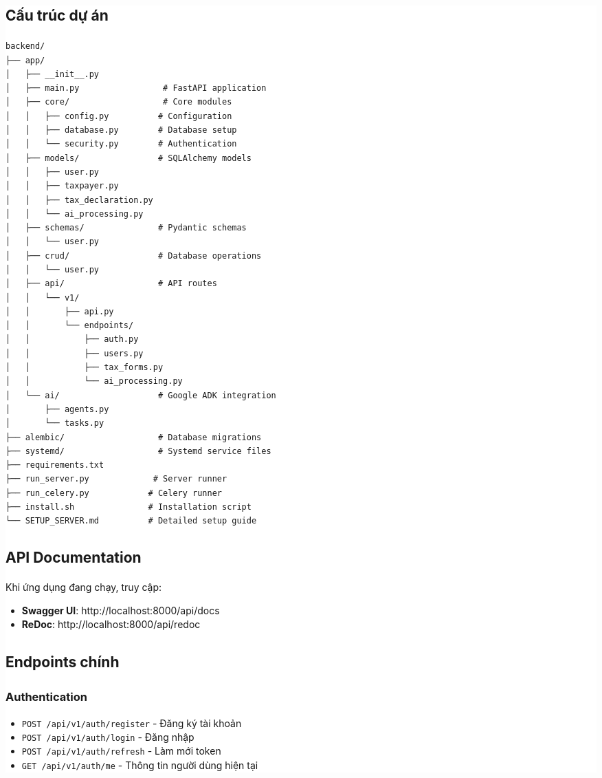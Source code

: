 ## Cấu trúc dự án

```
backend/
├── app/
│   ├── __init__.py
│   ├── main.py                 # FastAPI application
│   ├── core/                   # Core modules
│   │   ├── config.py          # Configuration
│   │   ├── database.py        # Database setup
│   │   └── security.py        # Authentication
│   ├── models/                # SQLAlchemy models
│   │   ├── user.py
│   │   ├── taxpayer.py
│   │   ├── tax_declaration.py
│   │   └── ai_processing.py
│   ├── schemas/               # Pydantic schemas
│   │   └── user.py
│   ├── crud/                  # Database operations
│   │   └── user.py
│   ├── api/                   # API routes
│   │   └── v1/
│   │       ├── api.py
│   │       └── endpoints/
│   │           ├── auth.py
│   │           ├── users.py
│   │           ├── tax_forms.py
│   │           └── ai_processing.py
│   └── ai/                    # Google ADK integration
│       ├── agents.py
│       └── tasks.py
├── alembic/                   # Database migrations
├── systemd/                   # Systemd service files
├── requirements.txt
├── run_server.py             # Server runner
├── run_celery.py            # Celery runner
├── install.sh               # Installation script
└── SETUP_SERVER.md          # Detailed setup guide
```

## API Documentation

Khi ứng dụng đang chạy, truy cập:
- **Swagger UI**: http://localhost:8000/api/docs
- **ReDoc**: http://localhost:8000/api/redoc

## Endpoints chính

### Authentication
- `POST /api/v1/auth/register` - Đăng ký tài khoản
- `POST /api/v1/auth/login` - Đăng nhập
- `POST /api/v1/auth/refresh` - Làm mới token
- `GET /api/v1/auth/me` - Thông tin người dùng hiện tại

